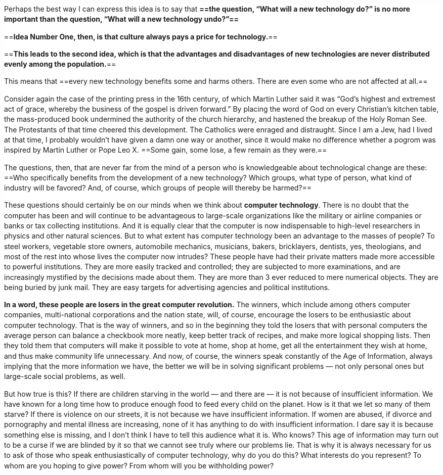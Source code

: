 Perhaps the best way I can express this idea is to say that **==the question, “What will a new technology do?” is no more important than the question, “What will a new technology undo?”==**

==**Idea Number One, then, is that culture always pays a price for technology.**==

==**This leads to the second idea, which is that the advantages and disadvantages of new technologies are never distributed evenly among the population.**==

This means that ==every new technology benefits some and harms others. There are even some who are not affected at all.==

Consider again the case of the printing press in the 16th century, of which Martin Luther said it was “God’s highest and extremest act of grace, whereby the business of the gospel is driven forward.” By placing the word of God on every Christian’s kitchen table, the mass-produced book undermined the authority of the church hierarchy, and hastened the breakup of the Holy Roman See. The Protestants of that time cheered this development. The Catholics were enraged and distraught. Since I am a Jew, had I lived at that time, I probably wouldn’t have given a damn one way or another, since it would make no difference whether a pogrom was inspired by Martin Luther or Pope Leo X. ==Some gain, some lose, a few remain as they were.==

The questions, then, that are never far from the mind of a person who is knowledgeable about technological change are these: ==Who specifically benefits from the development of a new technology? Which groups, what type of person, what kind of industry will be favored? And, of course, which groups of people will thereby be harmed?==

These questions should certainly be on our minds when we think about **computer technology**. There is no doubt that the computer has been and will continue to be advantageous to large-scale organizations like the military or airline companies or banks or tax collecting institutions. And it is equally clear that the computer is now indispensable to high-level researchers in physics and other natural sciences. But to what extent has computer technology been an advantage to the masses of people? To steel workers, vegetable store owners, automobile mechanics, musicians, bakers, bricklayers, dentists, yes, theologians, and most of the rest into whose lives the computer now intrudes? These people have had their private matters made more accessible to powerful institutions. They are more easily tracked and controlled; they are subjected to more examinations, and are increasingly mystified by the decisions made about them. They are more than 3 ever reduced to mere numerical objects. They are being buried by junk mail. They are easy targets for advertising agencies and political institutions.

**In a word, these people are losers in the great computer revolution.** The winners, which include among others computer companies, multi-national corporations and the nation state, will, of course, encourage the losers to be enthusiastic about computer technology. That is the way of winners, and so in the beginning they told the losers that with personal computers the average person can balance a checkbook more neatly, keep better track of recipes, and make more logical shopping lists. Then they told them that computers will make it possible to vote at home, shop at home, get all the entertainment they wish at home, and thus make community life unnecessary. And now, of course, the winners speak constantly of the Age of Information, always implying that the more information we have, the better we will be in solving significant problems — not only personal ones but large-scale social problems, as well.

But how true is this? If there are children starving in the world — and there are — it is not because of insufficient information. We have known for a long time how to produce enough food to feed every child on the planet. How is it that we let so many of them starve? If there is violence on our streets, it is not because we have insufficient information. If women are abused, if divorce and pornography and mental illness are increasing, none of it has anything to do with insufficient information. I dare say it is because something else is missing, and I don’t think I have to tell this audience what it is. Who knows? This age of information may turn out to be a curse if we are blinded by it so that we cannot see truly where our problems lie. That is why it is always necessary for us to ask of those who speak enthusiastically of computer technology, why do you do this? What interests do you represent? To whom are you hoping to give power? From whom will you be withholding power?
